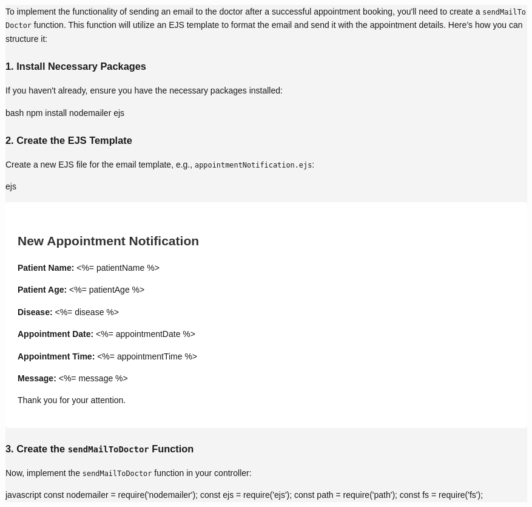 To implement the functionality of sending an email to the doctor after a successful appointment booking, you'll need to create a `sendMailToDoctor` function. This function will utilize an EJS template to format the email and send it with the appointment details. Here’s how you can structure it:

### 1. Install Necessary Packages

If you haven't already, ensure you have the necessary packages installed:

bash
npm install nodemailer ejs


### 2. Create the EJS Template

Create a new EJS file for the email template, e.g., `appointmentNotification.ejs`:

ejs
<!DOCTYPE html>
<html lang="en">
<head>
    <meta charset="UTF-8">
    <meta name="viewport" content="width=device-width, initial-scale=1.0">
    <title>Appointment Notification</title>
    <style>
        body { font-family: Arial, sans-serif; background-color: #f4f4f4; margin: 0; padding: 20px; }
        .container { background: white; padding: 20px; border-radius: 5px; }
        h2 { color: #333; }
        p { line-height: 1.6; }
    </style>
</head>
<body>
    <div class="container">
        <h2>New Appointment Notification</h2>
        <p><strong>Patient Name:</strong> <%= patientName %></p>
        <p><strong>Patient Age:</strong> <%= patientAge %></p>
        <p><strong>Disease:</strong> <%= disease %></p>
        <p><strong>Appointment Date:</strong> <%= appointmentDate %></p>
        <p><strong>Appointment Time:</strong> <%= appointmentTime %></p>
        <p><strong>Message:</strong> <%= message %></p>
        <p>Thank you for your attention.</p>
    </div>
</body>
</html>


### 3. Create the `sendMailToDoctor` Function

Now, implement the `sendMailToDoctor` function in your controller:

javascript
const nodemailer = require('nodemailer');
const ejs = require('ejs');
const path = require('path');
const fs = require('fs');

